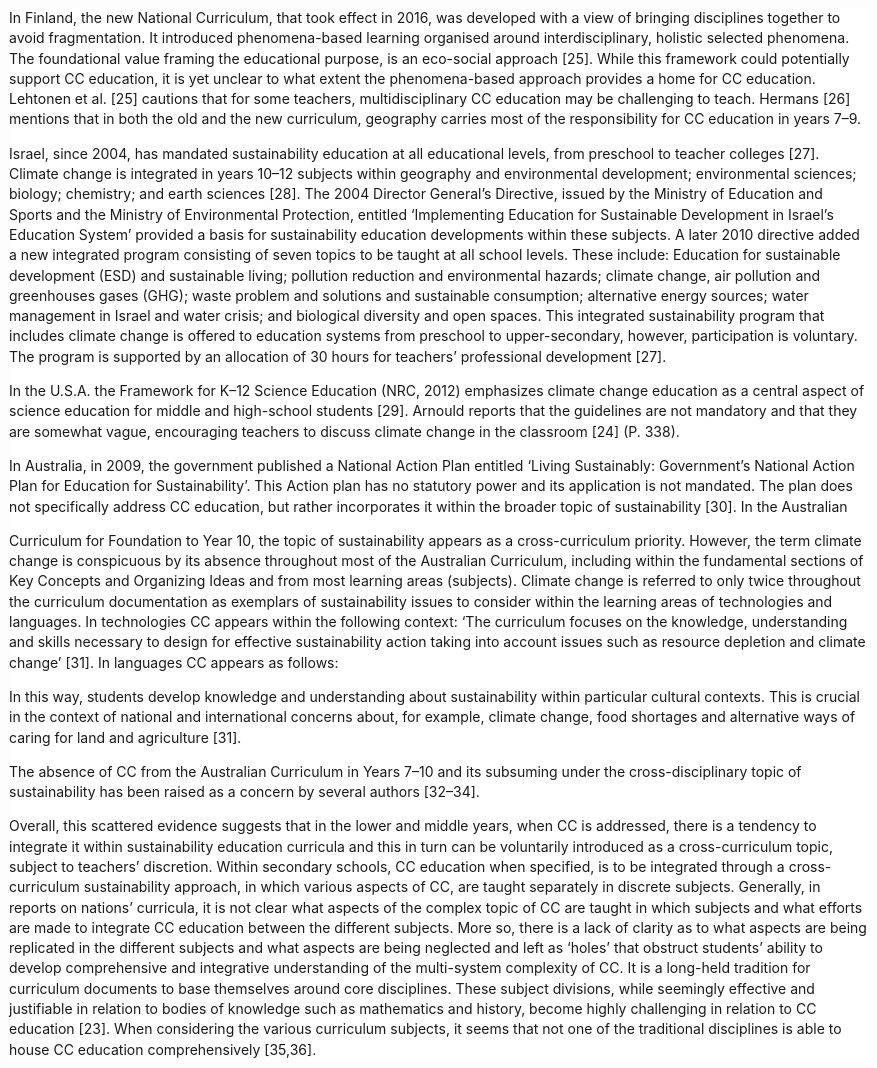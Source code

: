 In Finland, the new National Curriculum, that took effect in 2016, was developed with a view of bringing disciplines together to avoid fragmentation. It introduced phenomena-based learning organised around interdisciplinary, holistic selected phenomena. The foundational value framing the educational purpose, is an eco-social approach [25]. While this framework could potentially support CC education, it is yet unclear to what extent the phenomena-based approach provides a home for CC education. Lehtonen et al. [25] cautions that for some teachers, multidisciplinary CC education may be challenging to teach. Hermans [26] mentions that in both the old and the new curriculum, geography carries most of the responsibility for CC education in years 7–9.

Israel, since 2004, has mandated sustainability education at all educational levels, from preschool to teacher colleges [27]. Climate change is integrated in years 10–12 subjects within geography and environmental development; environmental sciences; biology; chemistry; and earth sciences [28]. The 2004 Director General’s Directive, issued by the Ministry of Education and Sports and the Ministry of Environmental Protection, entitled ‘Implementing Education for Sustainable Development in Israel’s Education System’ provided a basis for sustainability education developments within these subjects. A later 2010 directive added a new integrated program consisting of seven topics to be taught at all school levels. These include: Education for sustainable development (ESD) and sustainable living; pollution reduction and environmental hazards; climate change, air pollution and greenhouses gases (GHG); waste problem and solutions and sustainable consumption; alternative energy sources; water management in Israel and water crisis; and biological diversity and open spaces. This integrated sustainability program that includes climate change is offered to education systems from preschool to upper-secondary, however, participation is voluntary. The program is supported by an allocation of 30 hours for teachers’ professional development [27].

In the U.S.A. the Framework for K–12 Science Education (NRC, 2012) emphasizes climate change education as a central aspect of science education for middle and high-school students [29]. Arnould reports that the guidelines are not mandatory and that they are somewhat vague, encouraging teachers to discuss climate change in the classroom [24] (P. 338).

In Australia, in 2009, the government published a National Action Plan entitled ‘Living Sustainably: Government’s National Action Plan for Education for Sustainability’. This Action plan has no statutory power and its application is not mandated. The plan does not specifically address CC education, but rather incorporates it within the broader topic of sustainability [30]. In the Australian

Curriculum for Foundation to Year 10, the topic of sustainability appears as a cross-curriculum priority. However, the term climate change is conspicuous by its absence throughout most of the Australian Curriculum, including within the fundamental sections of Key Concepts and Organizing Ideas and from most learning areas (subjects). Climate change is referred to only twice throughout the curriculum documentation as exemplars of sustainability issues to consider within the learning areas of technologies and languages. In technologies CC appears within the following context: ‘The curriculum focuses on the knowledge, understanding and skills necessary to design for effective sustainability action taking into account issues such as resource depletion and climate change’ [31]. In languages CC appears as follows:

In this way, students develop knowledge and understanding about sustainability within particular cultural contexts. This is crucial in the context of national and international concerns about, for example, climate change, food shortages and alternative ways of caring for land and agriculture [31].

The absence of CC from the Australian Curriculum in Years 7–10 and its subsuming under the cross-disciplinary topic of sustainability has been raised as a concern by several authors [32–34].

Overall, this scattered evidence suggests that in the lower and middle years, when CC is addressed, there is a tendency to integrate it within sustainability education curricula and this in turn can be voluntarily introduced as a cross-curriculum topic, subject to teachers’ discretion. Within secondary schools, CC education when specified, is to be integrated through a cross-curriculum sustainability approach, in which various aspects of CC, are taught separately in discrete subjects. Generally, in reports on nations’ curricula, it is not clear what aspects of the complex topic of CC are taught in which subjects and what efforts are made to integrate CC education between the different subjects. More so, there is a lack of clarity as to what aspects are being replicated in the different subjects and what aspects are being neglected and left as ‘holes’ that obstruct students’ ability to develop comprehensive and integrative understanding of the multi-system complexity of CC. It is a long-held tradition for curriculum documents to base themselves around core disciplines. These subject divisions, while seemingly effective and justifiable in relation to bodies of knowledge such as mathematics and history, become highly challenging in relation to CC education [23]. When considering the various curriculum subjects, it seems that not one of the traditional disciplines is able to house CC education comprehensively [35,36].
